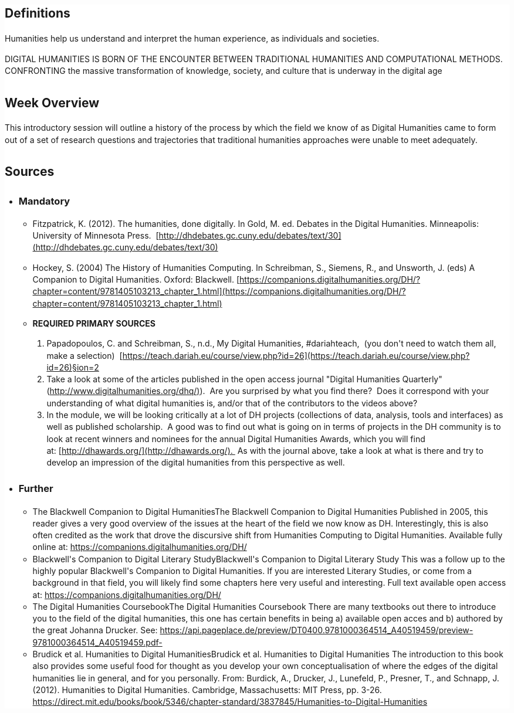 
## Definitions

Humanities help us understand and interpret the human experience, as individuals and societies.

DIGITAL HUMANITIES IS BORN OF THE ENCOUNTER BETWEEN TRADITIONAL HUMANITIES AND COMPUTATIONAL METHODS. CONFRONTING the massive transformation of knowledge, society, and culture that is underway in the digital age
## Week Overview

This introductory session will outline a history of the process by which the field we know of as Digital Humanities came to form out of a set of research questions and trajectories that traditional humanities approaches were unable to meet adequately.

## Sources
- ### Mandatory 
		
	- Fitzpatrick, K. (2012). The humanities, done digitally. In Gold, M. ed. Debates in the Digital Humanities. Minneapolis: University of Minnesota Press.  [http://dhdebates.gc.cuny.edu/debates/text/30](http://dhdebates.gc.cuny.edu/debates/text/30)  
	- Hockey, S. (2004) The History of Humanities Computing. In Schreibman, S., Siemens, R., and Unsworth, J. (eds) A Companion to Digital Humanities. Oxford: Blackwell. [https://companions.digitalhumanities.org/DH/?chapter=content/9781405103213_chapter_1.html](https://companions.digitalhumanities.org/DH/?chapter=content/9781405103213_chapter_1.html)

	- **REQUIRED PRIMARY SOURCES**

		1. Papadopoulos, C. and Schreibman, S., n.d., My Digital Humanities, #dariahteach,  (you don't need to watch them all, make a selection)  [https://teach.dariah.eu/course/view.php?id=26](https://teach.dariah.eu/course/view.php?id=26)§ion=2
		2. Take a look at some of the articles published in the open access journal "Digital Humanities Quarterly" ([http://www.digitalhumanities.org/dhq/)](http://www.digitalhumanities.org/dhq/)).  Are you surprised by what you find there?  Does it correspond with your understanding of what digital humanities is, and/or that of the contributors to the videos above?
		3. In the module, we will be looking critically at a lot of DH projects (collections of data, analysis, tools and interfaces) as well as published scholarship.  A good was to find out what is going on in terms of projects in the DH community is to look at recent winners and nominees for the annual Digital Humanities Awards, which you will find at: [http://dhawards.org/](http://dhawards.org/).  As with the journal above, take a look at what is there and try to develop an impression of the digital humanities from this perspective as well.
- ### Further 
	- The Blackwell Companion to Digital HumanitiesThe Blackwell Companion to Digital Humanities
		Published in 2005, this reader gives a very good overview of the issues at the heart of the field we now know as DH.  Interestingly, this is also often credited as the work that drove the discursive shift from Humanities Computing to Digital Humanities.  Available fully online at: https://companions.digitalhumanities.org/DH/
	- Blackwell's Companion to Digital Literary StudyBlackwell's Companion to Digital Literary Study
		This was a follow up to the highly popular Blackwell's Companion to Digital Humanities.  If you are interested Literary Studies, or come from a background in that field, you will likely find some chapters here very useful and interesting.  Full text available open access at: https://companions.digitalhumanities.org/DH/
	- The Digital Humanities CoursebookThe Digital Humanities Coursebook
		There are many textbooks out there to introduce you to the field of the digital humanities, this one has certain benefits in being a) available open acces and b) authored by the great Johanna Drucker.  See: https://api.pageplace.de/preview/DT0400.9781000364514_A40519459/preview-9781000364514_A40519459.pdf- 
	-  Brudick et al. Humanities to Digital HumanitiesBrudick et al. Humanities to Digital Humanities
		The introduction to this book also provides some useful food for thought as you develop your own conceptualisation of where the edges of the digital humanities lie in general, and for you personally.  From: Burdick, A., Drucker, J., Lunefeld, P., Presner, T., and Schnapp, J. (2012). Humanities to Digital Humanities. Cambridge, Massachusetts: MIT Press, pp. 3-26. 
		https://direct.mit.edu/books/book/5346/chapter-standard/3837845/Humanities-to-Digital-Humanities
